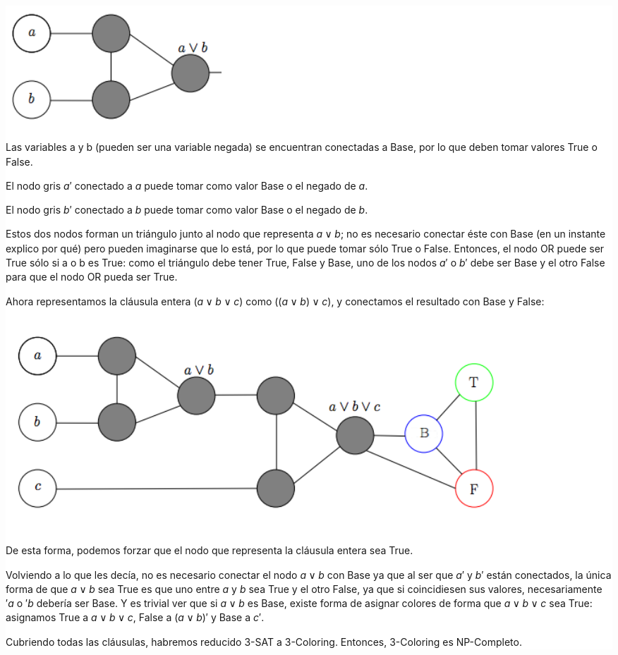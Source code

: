 ![OR Gadget](imagenes/reducciones/3sat_a_3coloreo_2.png)

Las variables a y b (pueden ser una variable negada) se encuentran conectadas a Base, por lo que deben tomar valores True o False. 

El nodo gris $a'$ conectado a $a$ puede tomar como valor Base o el negado de $a$. 

El nodo gris $b'$ conectado a $b$ puede tomar como valor Base o el negado de $b$.

Estos dos nodos forman un triángulo junto al nodo que representa $a \lor b$; no es necesario conectar éste con Base (en un instante explico por qué) pero pueden imaginarse que lo está, por lo que puede tomar sólo True o False. Entonces, el nodo OR puede ser True sólo si a o b es True: como el triángulo debe tener True, False y Base, uno de los nodos $a'$ o $b'$ debe ser Base y el otro False para que el nodo OR pueda ser True.

Ahora representamos la cláusula entera $(a \lor b \lor c)$ como $((a \lor b) \lor c)$, y conectamos el resultado con Base y False:

![OR Gadget](imagenes/reducciones/3sat_a_3coloreo_3.png)

De esta forma, podemos forzar que el nodo que representa la cláusula entera sea True.

Volviendo a lo que les decía, no es necesario conectar el nodo $a \lor b$ con Base ya que al ser que $a'$ y $b'$ están conectados, la única forma de que $a \lor b$ sea True es que uno entre $a$ y $b$ sea True y el otro False, ya que si coincidiesen sus valores, necesariamente $'a$ o $'b$ debería ser Base. Y es trivial ver que si $a \lor b$ es Base, existe forma de asignar colores de forma que $a \lor b \lor c$ sea True: asignamos True a $a \lor b \lor c$, False a $(a \lor b)'$ y Base a $c'$.

Cubriendo todas las cláusulas, habremos reducido 3-SAT a 3-Coloring. Entonces, 3-Coloring es NP-Completo.
